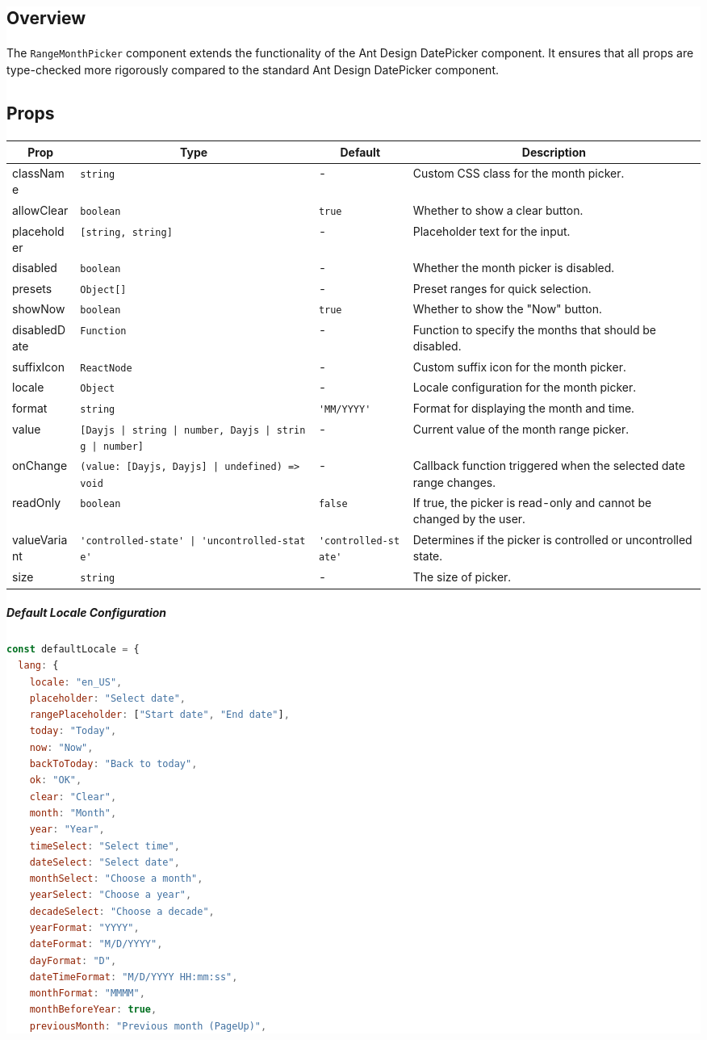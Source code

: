 ## Overview

The `RangeMonthPicker` component extends the functionality of the Ant Design DatePicker component. It ensures that all props are type-checked more rigorously compared to the standard Ant Design DatePicker component.

## Props

| Prop         | Type                                                     | Default              | Description                                                         |
| ------------ | -------------------------------------------------------- | -------------------- | ------------------------------------------------------------------- |
| className    | `string`                                                 | -                    | Custom CSS class for the month picker.                              |
| allowClear   | `boolean`                                                | `true`               | Whether to show a clear button.                                     |
| placeholder  | `[string, string]`                                       | -                    | Placeholder text for the input.                                     |
| disabled     | `boolean`                                                | -                    | Whether the month picker is disabled.                               |
| presets      | `Object[]`                                               | -                    | Preset ranges for quick selection.                                  |
| showNow      | `boolean`                                                | `true`               | Whether to show the "Now" button.                                   |
| disabledDate | `Function`                                               | -                    | Function to specify the months that should be disabled.             |
| suffixIcon   | `ReactNode`                                              | -                    | Custom suffix icon for the month picker.                            |
| locale       | `Object`                                                 | -                    | Locale configuration for the month picker.                          |
| format       | `string`                                                 | `'MM/YYYY'`          | Format for displaying the month and time.                           |
| value        | `[Dayjs \| string \| number, Dayjs \| string \| number]` | -                    | Current value of the month range picker.                            |
| onChange     | `(value: [Dayjs, Dayjs] \| undefined) => void`           | -                    | Callback function triggered when the selected date range changes.   |
| readOnly     | `boolean`                                                | `false`              | If true, the picker is read-only and cannot be changed by the user. |
| valueVariant | `'controlled-state' \| 'uncontrolled-state'`             | `'controlled-state'` | Determines if the picker is controlled or uncontrolled state.       |
| size         | `string`                                                 | -                    | The size of picker.                                                 |

##### Default Locale Configuration

```javascript
const defaultLocale = {
  lang: {
    locale: "en_US",
    placeholder: "Select date",
    rangePlaceholder: ["Start date", "End date"],
    today: "Today",
    now: "Now",
    backToToday: "Back to today",
    ok: "OK",
    clear: "Clear",
    month: "Month",
    year: "Year",
    timeSelect: "Select time",
    dateSelect: "Select date",
    monthSelect: "Choose a month",
    yearSelect: "Choose a year",
    decadeSelect: "Choose a decade",
    yearFormat: "YYYY",
    dateFormat: "M/D/YYYY",
    dayFormat: "D",
    dateTimeFormat: "M/D/YYYY HH:mm:ss",
    monthFormat: "MMMM",
    monthBeforeYear: true,
    previousMonth: "Previous month (PageUp)",
```